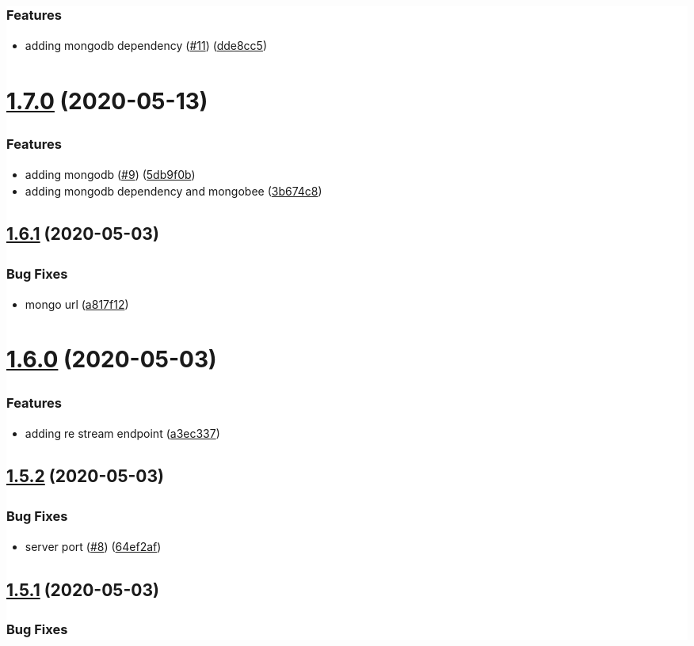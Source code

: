 
### Features

* adding mongodb dependency ([#11](https://github.com/esmartit/seen-devices-data-store/issues/11)) ([dde8cc5](https://github.com/esmartit/seen-devices-data-store/commit/dde8cc5e38634f7175c2c6a3f9ca5adbcf1949af))

# [1.7.0](https://github.com/esmartit/seen-devices-data-store/compare/v1.6.1...v1.7.0) (2020-05-13)


### Features

* adding mongodb ([#9](https://github.com/esmartit/seen-devices-data-store/issues/9)) ([5db9f0b](https://github.com/esmartit/seen-devices-data-store/commit/5db9f0bae6e4697fa6dd4c2e158ce703c65d782e))
* adding mongodb dependency and mongobee ([3b674c8](https://github.com/esmartit/seen-devices-data-store/commit/3b674c855a7f3bc98b444fa4073886057293dd80))

## [1.6.1](https://github.com/esmartit/seen-devices-data-store/compare/v1.6.0...v1.6.1) (2020-05-03)


### Bug Fixes

* mongo url ([a817f12](https://github.com/esmartit/seen-devices-data-store/commit/a817f12f3aa6b8bcfd174e36464cf902c7d713e0))

# [1.6.0](https://github.com/esmartit/seen-devices-data-store/compare/v1.5.2...v1.6.0) (2020-05-03)


### Features

* adding re stream endpoint ([a3ec337](https://github.com/esmartit/seen-devices-data-store/commit/a3ec3376c1252ce81c90bdde98be07e3ebcd5ba4))

## [1.5.2](https://github.com/esmartit/seen-devices-data-store/compare/v1.5.1...v1.5.2) (2020-05-03)


### Bug Fixes

* server port ([#8](https://github.com/esmartit/seen-devices-data-store/issues/8)) ([64ef2af](https://github.com/esmartit/seen-devices-data-store/commit/64ef2afa613bd4800689f326a58e44152b648050))

## [1.5.1](https://github.com/esmartit/seen-devices-data-store/compare/v1.5.0...v1.5.1) (2020-05-03)


### Bug Fixes
